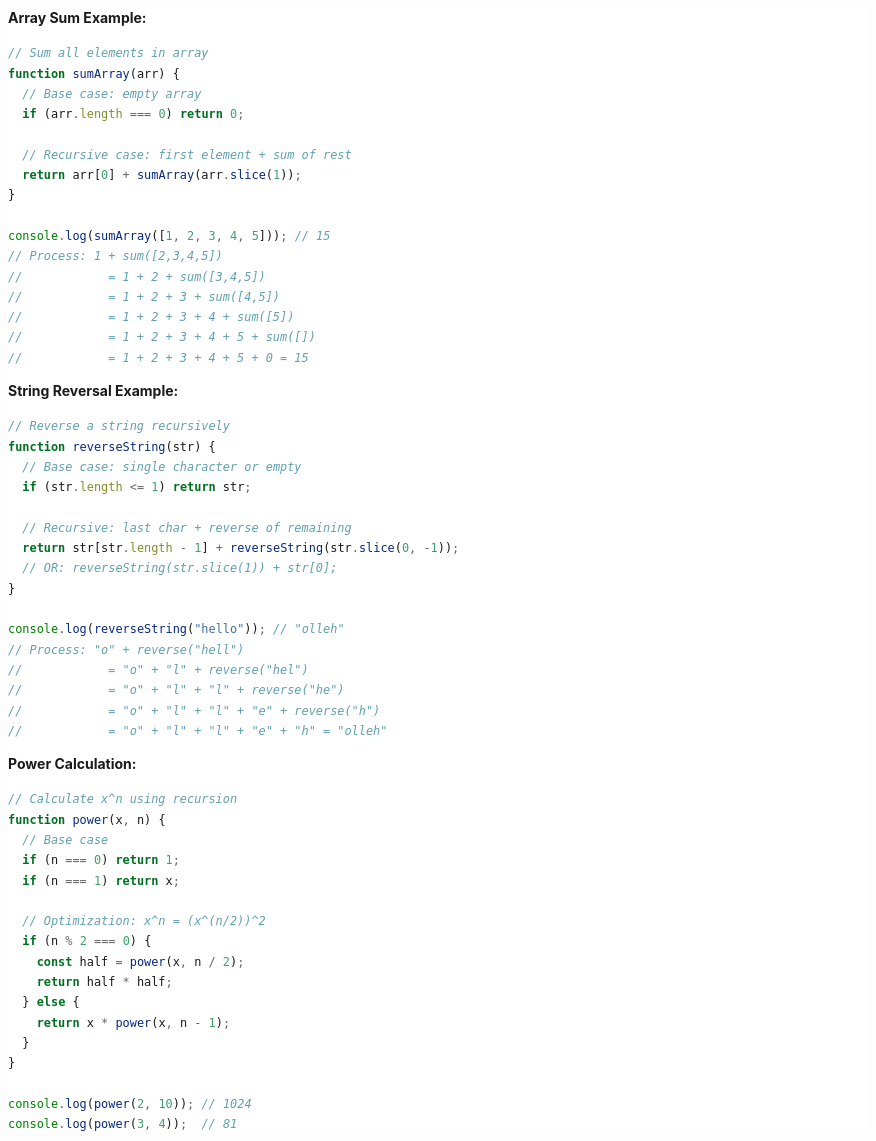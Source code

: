 **Array Sum Example:**
```javascript
// Sum all elements in array
function sumArray(arr) {
  // Base case: empty array
  if (arr.length === 0) return 0;
  
  // Recursive case: first element + sum of rest
  return arr[0] + sumArray(arr.slice(1));
}

console.log(sumArray([1, 2, 3, 4, 5])); // 15
// Process: 1 + sum([2,3,4,5])
//            = 1 + 2 + sum([3,4,5])
//            = 1 + 2 + 3 + sum([4,5])
//            = 1 + 2 + 3 + 4 + sum([5])
//            = 1 + 2 + 3 + 4 + 5 + sum([])
//            = 1 + 2 + 3 + 4 + 5 + 0 = 15
```

**String Reversal Example:**
```javascript
// Reverse a string recursively
function reverseString(str) {
  // Base case: single character or empty
  if (str.length <= 1) return str;
  
  // Recursive: last char + reverse of remaining
  return str[str.length - 1] + reverseString(str.slice(0, -1));
  // OR: reverseString(str.slice(1)) + str[0];
}

console.log(reverseString("hello")); // "olleh"
// Process: "o" + reverse("hell")
//            = "o" + "l" + reverse("hel")
//            = "o" + "l" + "l" + reverse("he")
//            = "o" + "l" + "l" + "e" + reverse("h")
//            = "o" + "l" + "l" + "e" + "h" = "olleh"
```

**Power Calculation:**
```javascript
// Calculate x^n using recursion
function power(x, n) {
  // Base case
  if (n === 0) return 1;
  if (n === 1) return x;
  
  // Optimization: x^n = (x^(n/2))^2
  if (n % 2 === 0) {
    const half = power(x, n / 2);
    return half * half;
  } else {
    return x * power(x, n - 1);
  }
}

console.log(power(2, 10)); // 1024
console.log(power(3, 4));  // 81
```
